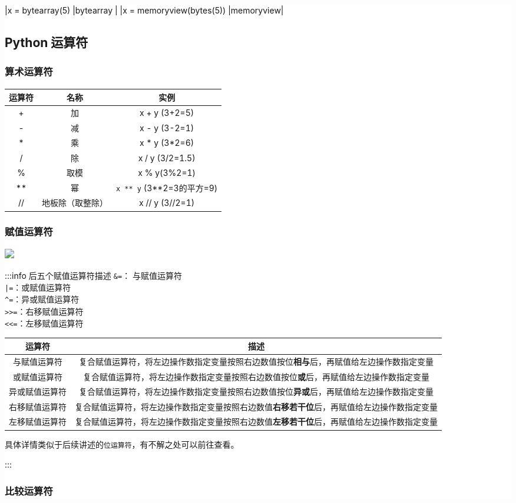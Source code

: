 |x = bytearray(5)	|bytearray	|
|x = memoryview(bytes(5))	|memoryview|

## Python 运算符

### 算术运算符

|运算符	|名称	|实例	|
|:--:|:--:|:--:|
|+	|   加	|x + y      (3+2=5)	|
|-	|   减	|x - y      (3-2=1)	|
|*	|   乘	|x * y      (3*2=6)	|
|/	|   除	|x / y      (3/2=1.5)	|
|%	|   取模	|x %        y(3%2=1)	|
|**	|   幂	|`x ** y`     (3**2=3的平方=9)	|
|//	|   地板除（取整除）	|x // y     (3//2=1)|

### 赋值运算符

![](https://fusheng1221.oss-cn-beijing.aliyuncs.com/fusheng-001-img/20220815173813.png)


:::info 后五个赋值运算符描述
`&=`： 与赋值运算符  
`|=`：或赋值运算符  
`^=`：异或赋值运算符  
`>>=`：右移赋值运算符  
`<<=`：左移赋值运算符  

|   运算符  |   描述    |
|   :--:    |   :--:    | 
|与赋值运算符|复合赋值运算符，将左边操作数指定变量按照右边数值按位**相与**后，再赋值给左边操作数指定变量|
|或赋值运算符|复合赋值运算符，将左边操作数指定变量按照右边数值按位**或**后，再赋值给左边操作数指定变量|
|异或赋值运算符|复合赋值运算符，将左边操作数指定变量按照右边数值按位**异或**后，再赋值给左边操作数指定变量|
|右移赋值运算符|复合赋值运算符，将左边操作数指定变量按照右边数值**右移若干位**后，再赋值给左边操作数指定变量|
|左移赋值运算符|复合赋值运算符，将左边操作数指定变量按照右边数值**左移若干位**后，再赋值给左边操作数指定变量|

具体详情类似于后续讲述的`位运算符`，有不解之处可以前往查看。

:::


### 比较运算符
